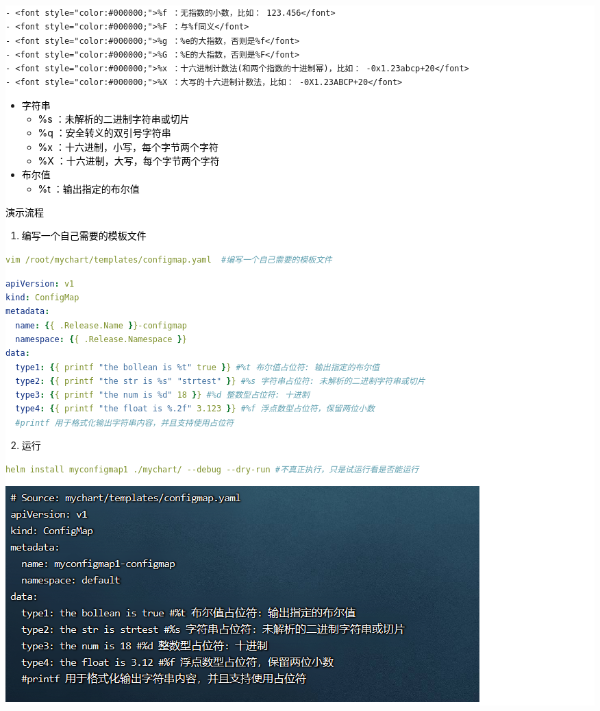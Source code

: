     - <font style="color:#000000;">%f ：无指数的小数，比如： 123.456</font>
    - <font style="color:#000000;">%F ：与%f同义</font>
    - <font style="color:#000000;">%g ：%e的大指数，否则是%f</font>
    - <font style="color:#000000;">%G ：%E的大指数，否则是%F</font>
    - <font style="color:#000000;">%x ：十六进制计数法(和两个指数的十进制幂)，比如： -0x1.23abcp+20</font>
    - <font style="color:#000000;">%X ：大写的十六进制计数法，比如： -0X1.23ABCP+20</font>
+ <font style="color:#000000;">字符串</font>
    - <font style="color:#000000;">%s ：未解析的二进制字符串或切片</font>
    - <font style="color:#000000;">%q ：安全转义的双引号字符串</font>
    - <font style="color:#000000;">%x ：十六进制，小写，每个字节两个字符</font>
    - <font style="color:#000000;">%X ：十六进制，大写，每个字节两个字符</font>
+ <font style="color:#000000;">布尔值</font>
    - <font style="color:#000000;">%t ：输出指定的布尔值</font>

<font style="color:#000000;">演示流程</font>

1. <font style="color:#000000;">编写一个自己需要的模板文件</font>

```yaml
vim /root/mychart/templates/configmap.yaml  #编写一个自己需要的模板文件
```

```yaml
apiVersion: v1
kind: ConfigMap
metadata:
  name: {{ .Release.Name }}-configmap
  namespace: {{ .Release.Namespace }}
data:
  type1: {{ printf "the bollean is %t" true }} #%t 布尔值占位符: 输出指定的布尔值
  type2: {{ printf "the str is %s" "strtest" }} #%s 字符串占位符: 未解析的二进制字符串或切片
  type3: {{ printf "the num is %d" 18 }} #%d 整数型占位符: 十进制
  type4: {{ printf "the float is %.2f" 3.123 }} #%f 浮点数型占位符，保留两位小数
  #printf 用于格式化输出字符串内容，并且支持使用占位符
```

2. <font style="color:#000000;">运行</font>

```yaml
helm install myconfigmap1 ./mychart/ --debug --dry-run #不真正执行，只是试运行看是否能运行
```

![](images/61.png)
